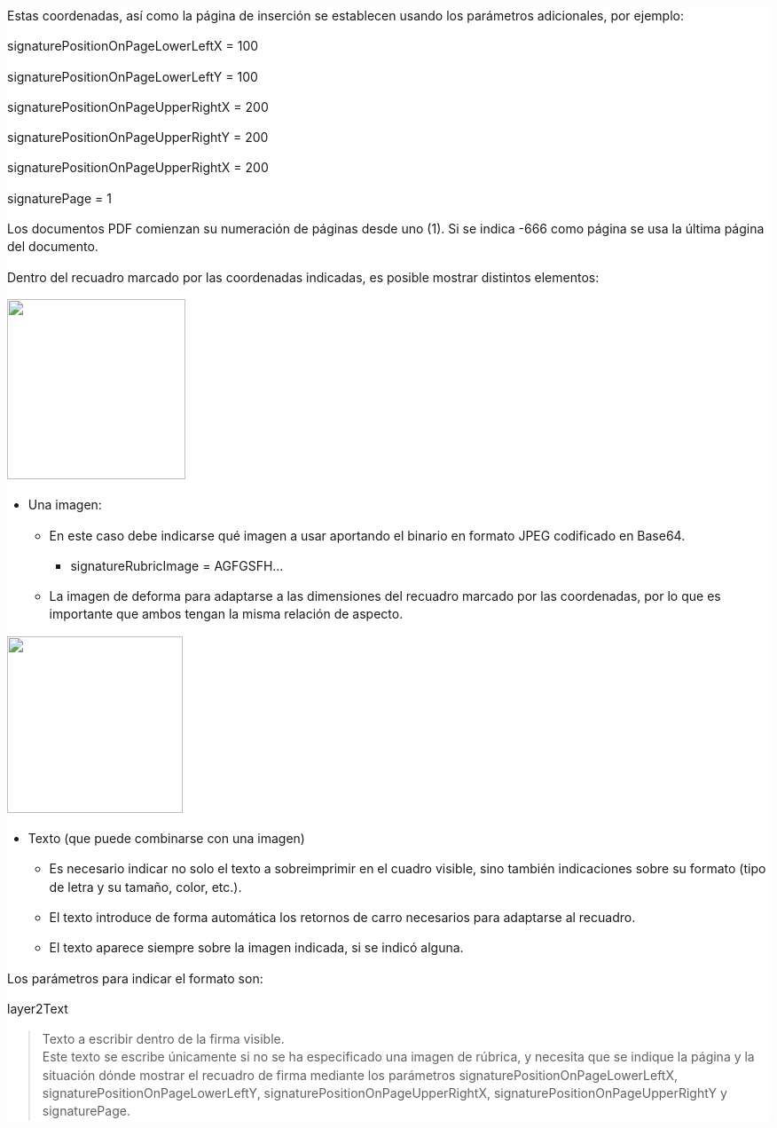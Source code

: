 Estas coordenadas, así como la página de inserción se establecen usando
los parámetros adicionales, por ejemplo:

signaturePositionOnPageLowerLeftX = 100

signaturePositionOnPageLowerLeftY = 100

signaturePositionOnPageUpperRightX = 200

signaturePositionOnPageUpperRightY = 200

signaturePositionOnPageUpperRightX = 200

signaturePage = 1

Los documentos PDF comienzan su numeración de páginas desde uno (1). Si
se indica -666 como página se usa la última página del documento.

Dentro del recuadro marcado por las coordenadas indicadas, es posible
mostrar distintos elementos:

<img src="media/image7.png" style="width:2.09375in;height:2.11458in" />

- Una imagen:

  - En este caso debe indicarse qué imagen a usar aportando el binario
    en formato JPEG codificado en Base64.

    - signatureRubricImage = AGFGSFH…

  - La imagen de deforma para adaptarse a las dimensiones del recuadro
    marcado por las coordenadas, por lo que es importante que ambos
    tengan la misma relación de aspecto.

<img src="media/image8.png" style="width:2.0625in;height:2.07292in" />

- Texto (que puede combinarse con una imagen)

  - Es necesario indicar no solo el texto a sobreimprimir en el cuadro
    visible, sino también indicaciones sobre su formato (tipo de letra y
    su tamaño, color, etc.).

  - El texto introduce de forma automática los retornos de carro
    necesarios para adaptarse al recuadro.

  - El texto aparece siempre sobre la imagen indicada, si se indicó
    alguna.

Los parámetros para indicar el formato son:

layer2Text

> Texto a escribir dentro de la firma visible.  
> Este texto se escribe únicamente si no se ha especificado una imagen
> de rúbrica, y necesita que se indique la página y la situación dónde
> mostrar el recuadro de firma mediante los parámetros
> signaturePositionOnPageLowerLeftX, signaturePositionOnPageLowerLeftY,
> signaturePositionOnPageUpperRightX, signaturePositionOnPageUpperRightY
> y signaturePage.

